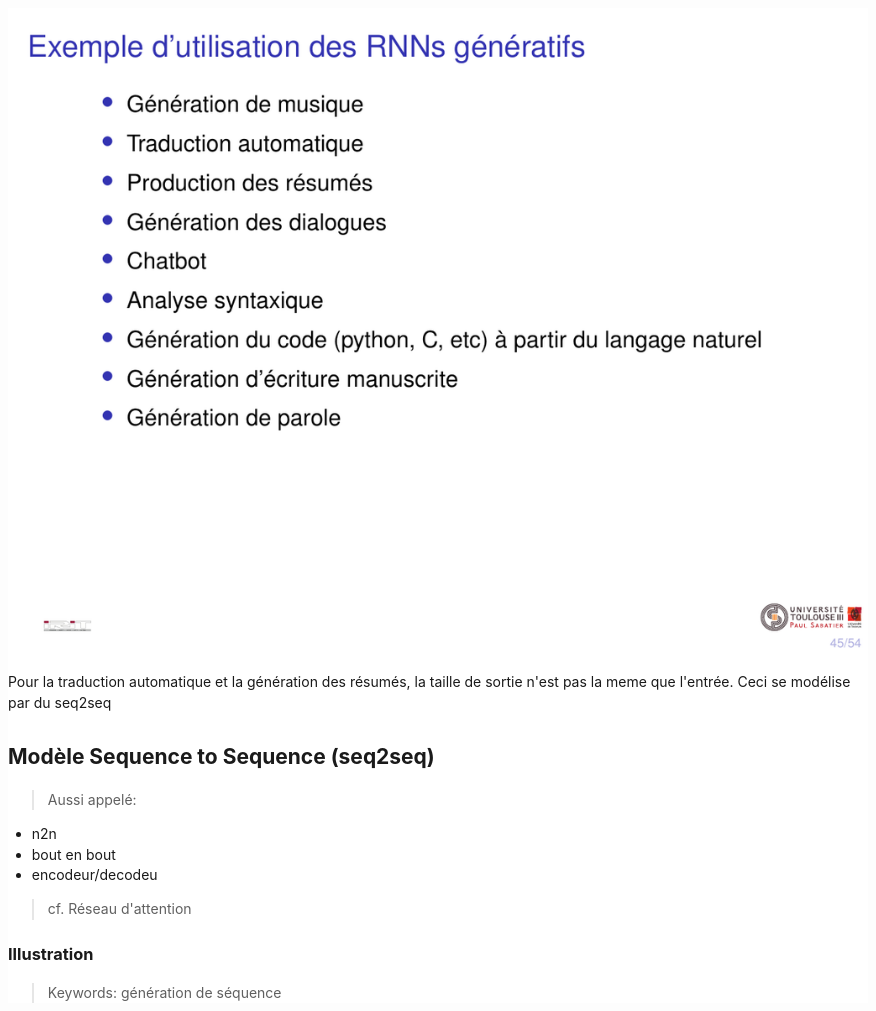 ![](/assets/images/B3.AA.CM.Slide3.20230206-63.png)

Pour la traduction automatique et la génération des résumés, la taille de sortie n'est pas la meme que l'entrée. Ceci se modélise par du seq2seq

## Modèle Sequence to Sequence (seq2seq)

> Aussi appelé:
- n2n
- bout en bout
- encodeur/decodeu

> cf. Réseau d'attention

### Illustration

> Keywords: génération de séquence


